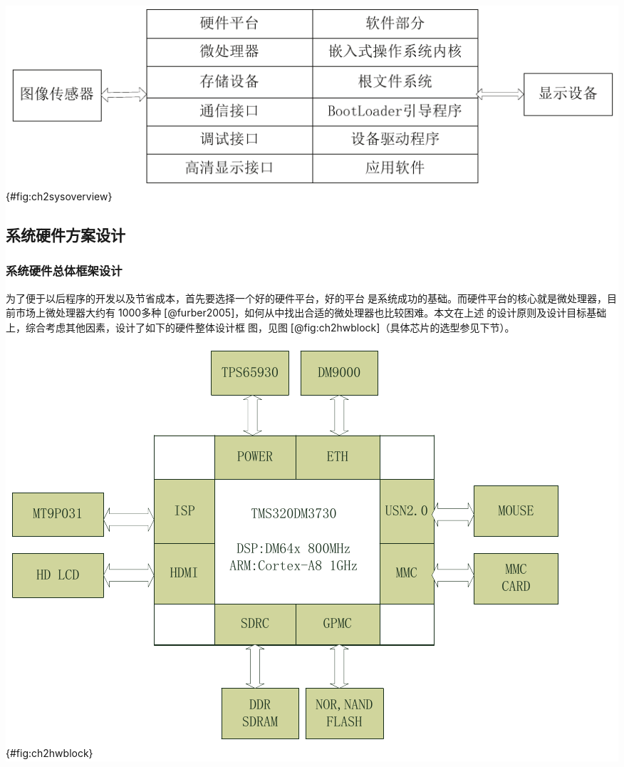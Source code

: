 ![系统总体设计框图](media/ch2sysoverview.pdf){#fig:ch2sysoverview}

## 系统硬件方案设计

### 系统硬件总体框架设计

为了便于以后程序的开发以及节省成本，首先要选择一个好的硬件平台，好的平台
是系统成功的基础。而硬件平台的核心就是微处理器，目前市场上微处理器大约有
1000多种 [@furber2005]，如何从中找出合适的微处理器也比较困难。本文在上述
的设计原则及设计目标基础上，综合考虑其他因素，设计了如下的硬件整体设计框
图，见图 [@fig:ch2hwblock]（具体芯片的选型参见下节）。

![系统硬件设计框图](media/ch2hwblock.pdf){#fig:ch2hwblock}
